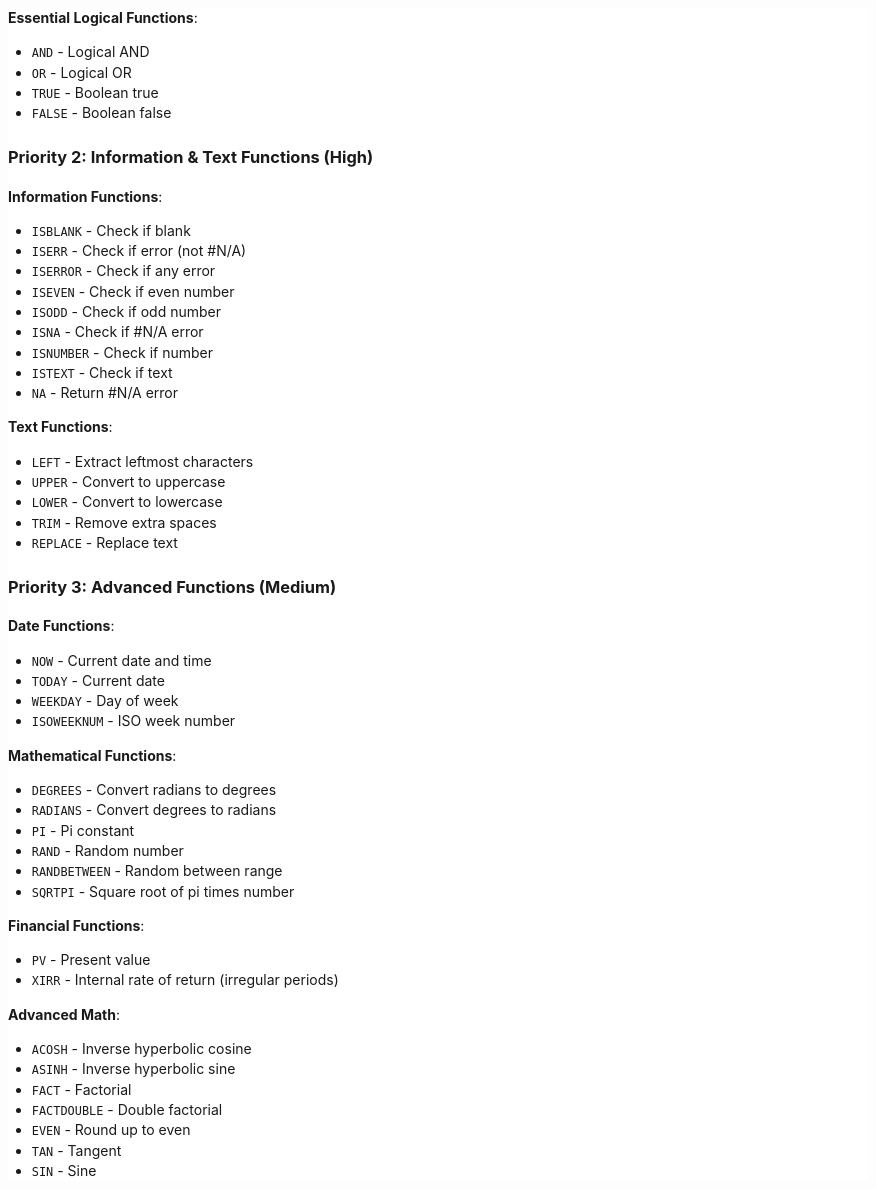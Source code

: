 **Essential Logical Functions**:
- `AND` - Logical AND
- `OR` - Logical OR
- `TRUE` - Boolean true
- `FALSE` - Boolean false

### Priority 2: Information & Text Functions (High)
**Information Functions**:
- `ISBLANK` - Check if blank
- `ISERR` - Check if error (not #N/A)
- `ISERROR` - Check if any error
- `ISEVEN` - Check if even number
- `ISODD` - Check if odd number
- `ISNA` - Check if #N/A error
- `ISNUMBER` - Check if number
- `ISTEXT` - Check if text
- `NA` - Return #N/A error

**Text Functions**:
- `LEFT` - Extract leftmost characters
- `UPPER` - Convert to uppercase
- `LOWER` - Convert to lowercase
- `TRIM` - Remove extra spaces
- `REPLACE` - Replace text

### Priority 3: Advanced Functions (Medium)
**Date Functions**:
- `NOW` - Current date and time
- `TODAY` - Current date
- `WEEKDAY` - Day of week
- `ISOWEEKNUM` - ISO week number

**Mathematical Functions**:
- `DEGREES` - Convert radians to degrees
- `RADIANS` - Convert degrees to radians
- `PI` - Pi constant
- `RAND` - Random number
- `RANDBETWEEN` - Random between range
- `SQRTPI` - Square root of pi times number

**Financial Functions**:
- `PV` - Present value
- `XIRR` - Internal rate of return (irregular periods)

**Advanced Math**:
- `ACOSH` - Inverse hyperbolic cosine
- `ASINH` - Inverse hyperbolic sine
- `FACT` - Factorial
- `FACTDOUBLE` - Double factorial
- `EVEN` - Round up to even
- `TAN` - Tangent
- `SIN` - Sine
